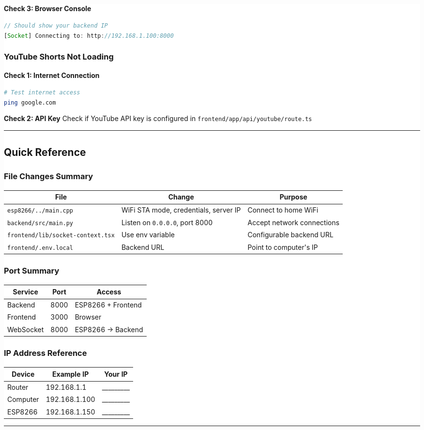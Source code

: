 **Check 3: Browser Console**
```javascript
// Should show your backend IP
[Socket] Connecting to: http://192.168.1.100:8000
```

### YouTube Shorts Not Loading

**Check 1: Internet Connection**
```bash
# Test internet access
ping google.com
```

**Check 2: API Key**
Check if YouTube API key is configured in `frontend/app/api/youtube/route.ts`

---

## Quick Reference

### File Changes Summary

| File | Change | Purpose |
|------|--------|---------|
| `esp8266/../main.cpp` | WiFi STA mode, credentials, server IP | Connect to home WiFi |
| `backend/src/main.py` | Listen on `0.0.0.0`, port 8000 | Accept network connections |
| `frontend/lib/socket-context.tsx` | Use env variable | Configurable backend URL |
| `frontend/.env.local` | Backend URL | Point to computer's IP |

### Port Summary

| Service | Port | Access |
|---------|------|--------|
| Backend | 8000 | ESP8266 + Frontend |
| Frontend | 3000 | Browser |
| WebSocket | 8000 | ESP8266 → Backend |

### IP Address Reference

| Device | Example IP | Your IP |
|--------|-----------|---------|
| Router | 192.168.1.1 | _________ |
| Computer | 192.168.1.100 | _________ |
| ESP8266 | 192.168.1.150 | _________ |

---
